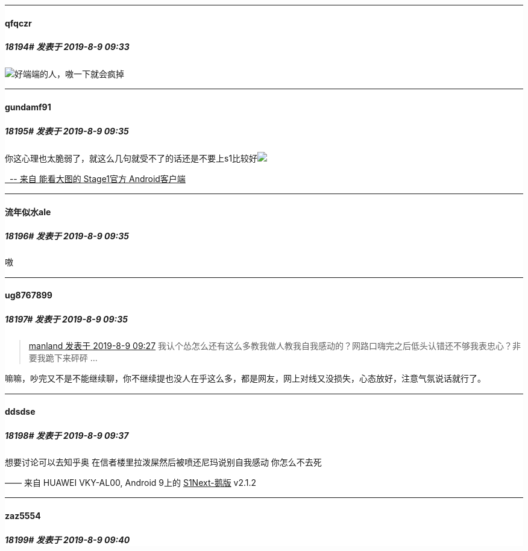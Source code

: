
*****

####  qfqczr  
##### 18194#       发表于 2019-8-9 09:33


<img src="https://static.saraba1st.com/image/smiley/face2017/018.png" referrerpolicy="no-referrer">好端端的人，嗷一下就会疯掉


*****

####  gundamf91  
##### 18195#       发表于 2019-8-9 09:35


你这心理也太脆弱了，就这么几句就受不了的话还是不要上s1比较好<img src="https://static.saraba1st.com/image/smiley/face2017/067.png" referrerpolicy="no-referrer">

[  -- 来自 能看大图的 Stage1官方 Android客户端](https://www.coolapk.com/apk/140634)


*****

####  流年似水ale  
##### 18196#       发表于 2019-8-9 09:35


嗷


*****

####  ug8767899  
##### 18197#       发表于 2019-8-9 09:35


<blockquote><a href="httphttps://bbs.saraba1st.com/2b/forum.php?mod=redirect&amp;goto=findpost&amp;pid=44846982&amp;ptid=1848341" target="_blank">manland 发表于 2019-8-9 09:27</a>
我认个怂怎么还有这么多教我做人教我自我感动的？网路口嗨完之后低头认错还不够我表忠心？非要我跪下来砰砰 ...</blockquote>
嘛嘛，吵完又不是不能继续聊，你不继续提也没人在乎这么多，都是网友，网上对线又没损失，心态放好，注意气氛说话就行了。


*****

####  ddsdse  
##### 18198#       发表于 2019-8-9 09:37


想要讨论可以去知乎奥 在信者楼里拉泼屎然后被喷还尼玛说别自我感动 你怎么不去死

—— 来自 HUAWEI VKY-AL00, Android 9上的 [S1Next-鹅版](https://github.com/ykrank/S1-Next/releases) v2.1.2


*****

####  zaz5554  
##### 18199#       发表于 2019-8-9 09:40
